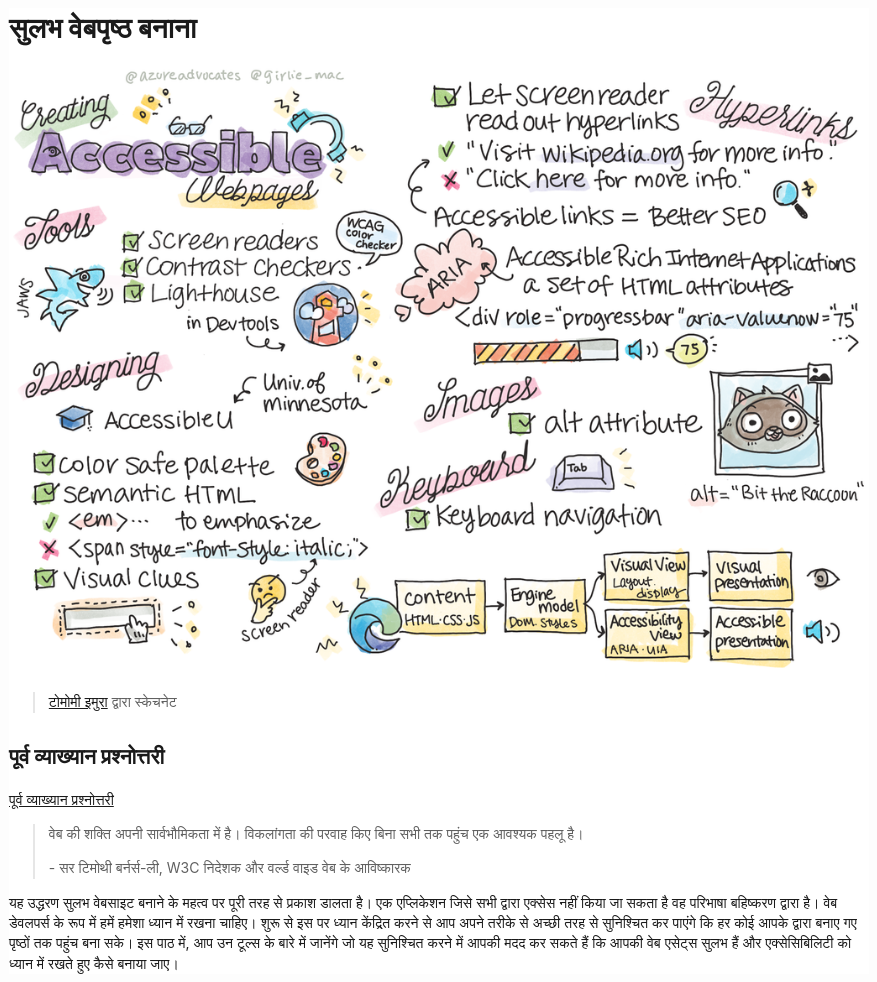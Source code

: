 # सुलभ वेबपृष्ठ बनाना

![पहुँच के बारे में सब कुछ](../webdev101-a11y.png)
> [टोमोमी इमुरा](https://twitter.com/girlie_mac) द्वारा स्केचनेट

## पूर्व व्याख्यान प्रश्नोत्तरी
[पूर्व व्याख्यान प्रश्नोत्तरी](https://nice-beach-0fe9e9d0f.azurestaticapps.net/quiz/5?loc=hi)

> वेब की शक्ति अपनी सार्वभौमिकता में है। विकलांगता की परवाह किए बिना सभी तक पहुंच एक आवश्यक पहलू है।
>
> \- सर टिमोथी बर्नर्स-ली, W3C निदेशक और वर्ल्ड वाइड वेब के आविष्कारक

यह उद्धरण सुलभ वेबसाइट बनाने के महत्व पर पूरी तरह से प्रकाश डालता है। एक एप्लिकेशन जिसे सभी द्वारा एक्सेस नहीं किया जा सकता है वह परिभाषा बहिष्करण द्वारा है। वेब डेवलपर्स के रूप में हमें हमेशा ध्यान में रखना चाहिए। शुरू से इस पर ध्यान केंद्रित करने से आप अपने तरीके से अच्छी तरह से सुनिश्चित कर पाएंगे कि हर कोई आपके द्वारा बनाए गए पृष्ठों तक पहुंच बना सके। इस पाठ में, आप उन टूल्स के बारे में जानेंगे जो यह सुनिश्चित करने में आपकी मदद कर सकते हैं कि आपकी वेब एसेट्स सुलभ हैं और एक्सेसिबिलिटी को ध्यान में रखते हुए कैसे बनाया जाए। 

